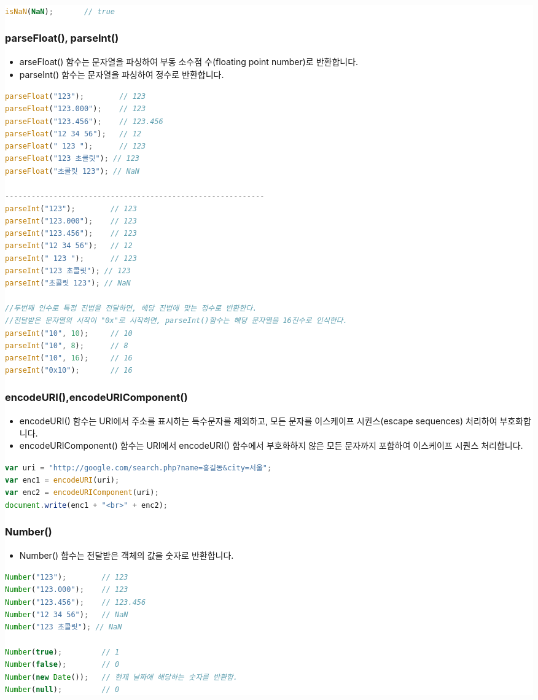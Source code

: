 ```js
isNaN(NaN);       // true
```
### parseFloat(), parseInt()
- arseFloat() 함수는 문자열을 파싱하여 부동 소수점 수(floating point number)로 반환합니다.
- parseInt() 함수는 문자열을 파싱하여 정수로 반환합니다.
```js
parseFloat("123");        // 123
parseFloat("123.000");    // 123
parseFloat("123.456");    // 123.456
parseFloat("12 34 56");   // 12
parseFloat(" 123 ");      // 123
parseFloat("123 초콜릿"); // 123
parseFloat("초콜릿 123"); // NaN

-----------------------------------------------------------
parseInt("123");        // 123
parseInt("123.000");    // 123
parseInt("123.456");    // 123
parseInt("12 34 56");   // 12
parseInt(" 123 ");      // 123
parseInt("123 초콜릿"); // 123
parseInt("초콜릿 123"); // NaN

//두번째 인수로 특정 진법을 전달하면, 해당 진법에 맞는 정수로 반환한다.
//전달받은 문자열의 시작이 "0x"로 시작하면, parseInt()함수는 해당 문자열을 16진수로 인식한다.
parseInt("10", 10);     // 10
parseInt("10", 8);      // 8
parseInt("10", 16);     // 16
parseInt("0x10");       // 16
```

### encodeURI(),encodeURIComponent()
- encodeURI() 함수는 URI에서 주소를 표시하는 특수문자를 제외하고, 모든 문자를 이스케이프 시퀀스(escape sequences) 처리하여 부호화합니다.
- encodeURIComponent() 함수는 URI에서 encodeURI() 함수에서 부호화하지 않은 모든 문자까지 포함하여 이스케이프 시퀀스 처리합니다.

```js
var uri = "http://google.com/search.php?name=홍길동&city=서울";
var enc1 = encodeURI(uri);
var enc2 = encodeURIComponent(uri);
document.write(enc1 + "<br>" + enc2);
```

### Number()
- Number() 함수는 전달받은 객체의 값을 숫자로 반환합니다.
```js
Number("123");        // 123
Number("123.000");    // 123
Number("123.456");    // 123.456
Number("12 34 56");   // NaN
Number("123 초콜릿"); // NaN

Number(true);         // 1
Number(false);        // 0
Number(new Date());   // 현재 날짜에 해당하는 숫자를 반환함.
Number(null);         // 0
```

